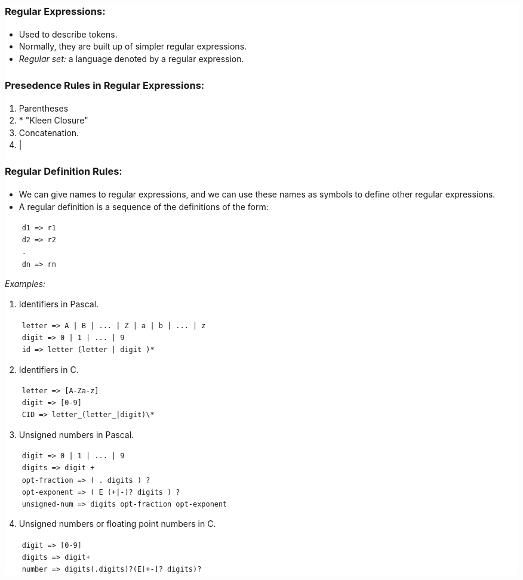 ### Regular Expressions:

  - Used to describe tokens.
  - Normally, they are built up of simpler regular expressions.
  - *Regular set:* a language denoted by a regular expression.

### Presedence Rules in Regular Expressions:

  1. Parentheses
  2. \* "Kleen Closure"
  3. Concatenation.
  4. \|

### Regular Definition Rules:

* We can give names to regular expressions, and we can use these names as symbols to define other regular expressions.
* A regular definition is a sequence of the definitions of the form:
```
    d1 => r1  
    d2 => r2  
    .  
    dn => rn  
```

*Examples:*

1. Identifiers in Pascal.

```
    letter => A | B | ... | Z | a | b | ... | z  
    digit => 0 | 1 | ... | 9  
    id => letter (letter | digit )*  
```
2. Identifiers in C.

```
    letter => [A-Za-z]
    digit => [0-9]
    CID => letter_(letter_|digit)\*
```
3. Unsigned numbers in Pascal.

```
    digit => 0 | 1 | ... | 9
    digits => digit +
    opt-fraction => ( . digits ) ?
    opt-exponent => ( E (+|-)? digits ) ?
    unsigned-num => digits opt-fraction opt-exponent
```

4. Unsigned numbers or floating point numbers in C.

```
    digit => [0-9]
    digits => digit+
    number => digits(.digits)?(E[+-]? digits)?
```
